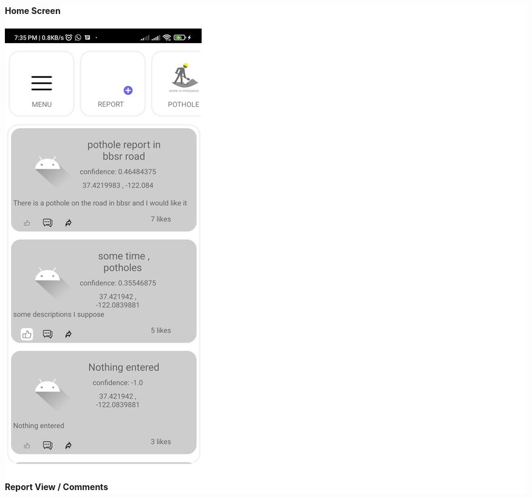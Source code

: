 #### Home Screen
![ss1](./Images/app%20screenshots/2r.jpg?raw=true "Title")

#### Report View / Comments